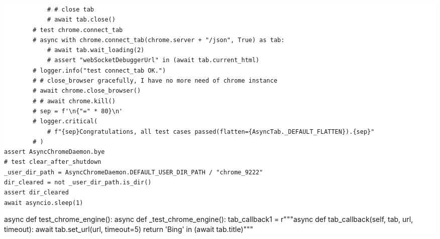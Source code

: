                 # # close tab
                # await tab.close()
            # test chrome.connect_tab
            # async with chrome.connect_tab(chrome.server + "/json", True) as tab:
                # await tab.wait_loading(2)
                # assert "webSocketDebuggerUrl" in (await tab.current_html)
            # logger.info("test connect_tab OK.")
            # # close_browser gracefully, I have no more need of chrome instance
            # await chrome.close_browser()
            # # await chrome.kill()
            # sep = f'\n{"=" * 80}\n'
            # logger.critical(
                # f"{sep}Congratulations, all test cases passed(flatten={AsyncTab._DEFAULT_FLATTEN}).{sep}"
            # )
    assert AsyncChromeDaemon.bye
    # test clear_after_shutdown
    _user_dir_path = AsyncChromeDaemon.DEFAULT_USER_DIR_PATH / "chrome_9222"
    dir_cleared = not _user_dir_path.is_dir()
    assert dir_cleared
    await asyncio.sleep(1)


async def test_chrome_engine():
    async def _test_chrome_engine():
        tab_callback1 = r"""async def tab_callback(self, tab, url, timeout):
            await tab.set_url(url, timeout=5)
            return 'Bing' in (await tab.title)"""
